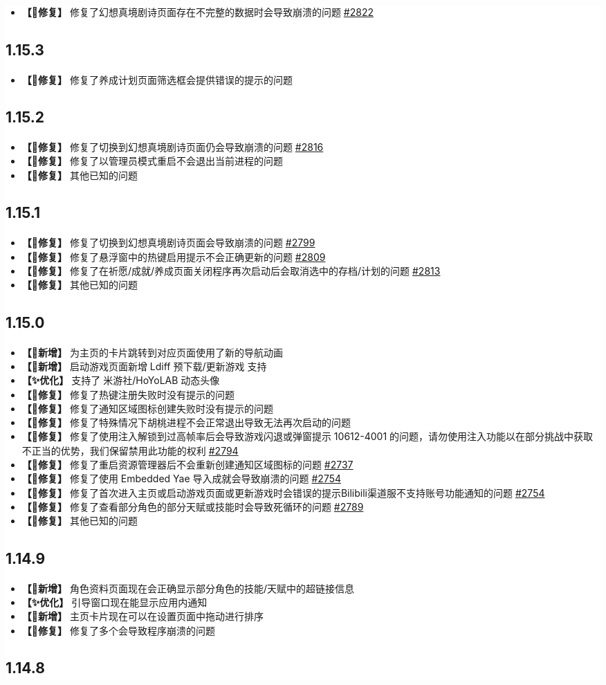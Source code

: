 - **【🔨修复】** 修复了幻想真境剧诗页面存在不完整的数据时会导致崩溃的问题 [#2822](https://github.com/DGP-Studio/Snap.Hutao/issues/2822)

## 1.15.3

- **【🔨修复】** 修复了养成计划页面筛选框会提供错误的提示的问题

## 1.15.2

- **【🔨修复】** 修复了切换到幻想真境剧诗页面仍会导致崩溃的问题 [#2816](https://github.com/DGP-Studio/Snap.Hutao/issues/2816)
- **【🔨修复】** 修复了以管理员模式重启不会退出当前进程的问题
- **【🔨修复】** 其他已知的问题

## 1.15.1

- **【🔨修复】** 修复了切换到幻想真境剧诗页面会导致崩溃的问题 [#2799](https://github.com/DGP-Studio/Snap.Hutao/issues/2799)
- **【🔨修复】** 修复了悬浮窗中的热键启用提示不会正确更新的问题 [#2809](https://github.com/DGP-Studio/Snap.Hutao/issues/2809)
- **【🔨修复】** 修复了在祈愿/成就/养成页面关闭程序再次启动后会取消选中的存档/计划的问题 [#2813](https://github.com/DGP-Studio/Snap.Hutao/issues/2813)
- **【🔨修复】** 其他已知的问题

## 1.15.0

- **【🎉新增】** 为主页的卡片跳转到对应页面使用了新的导航动画
- **【🎉新增】** 启动游戏页面新增 Ldiff 预下载/更新游戏 支持
- **【✨优化】** 支持了 米游社/HoYoLAB 动态头像
- **【🔨修复】** 修复了热键注册失败时没有提示的问题
- **【🔨修复】** 修复了通知区域图标创建失败时没有提示的问题
- **【🔨修复】** 修复了特殊情况下胡桃进程不会正常退出导致无法再次启动的问题
- **【🔨修复】** 修复了使用注入解锁到过高帧率后会导致游戏闪退或弹窗提示 10612-4001 的问题，请勿使用注入功能以在部分挑战中获取不正当的优势，我们保留禁用此功能的权利 [#2794](https://github.com/DGP-Studio/Snap.Hutao/issues/2794)
- **【🔨修复】** 修复了重启资源管理器后不会重新创建通知区域图标的问题 [#2737](https://github.com/DGP-Studio/Snap.Hutao/issues/2737)
- **【🔨修复】** 修复了使用 Embedded Yae 导入成就会导致崩溃的问题 [#2754](https://github.com/DGP-Studio/Snap.Hutao/issues/2754)
- **【🔨修复】** 修复了首次进入主页或启动游戏页面或更新游戏时会错误的提示Bilibili渠道服不支持账号功能通知的问题 [#2754](https://github.com/DGP-Studio/Snap.Hutao/issues/2754)
- **【🔨修复】** 修复了查看部分角色的部分天赋或技能时会导致死循环的问题 [#2789](https://github.com/DGP-Studio/Snap.Hutao/issues/2789)
- **【🔨修复】** 其他已知的问题

## 1.14.9

- **【🎉新增】** 角色资料页面现在会正确显示部分角色的技能/天赋中的超链接信息
- **【✨优化】** 引导窗口现在能显示应用内通知
- **【🎉新增】** 主页卡片现在可以在设置页面中拖动进行排序
- **【🔨修复】** 修复了多个会导致程序崩溃的问题

## 1.14.8
